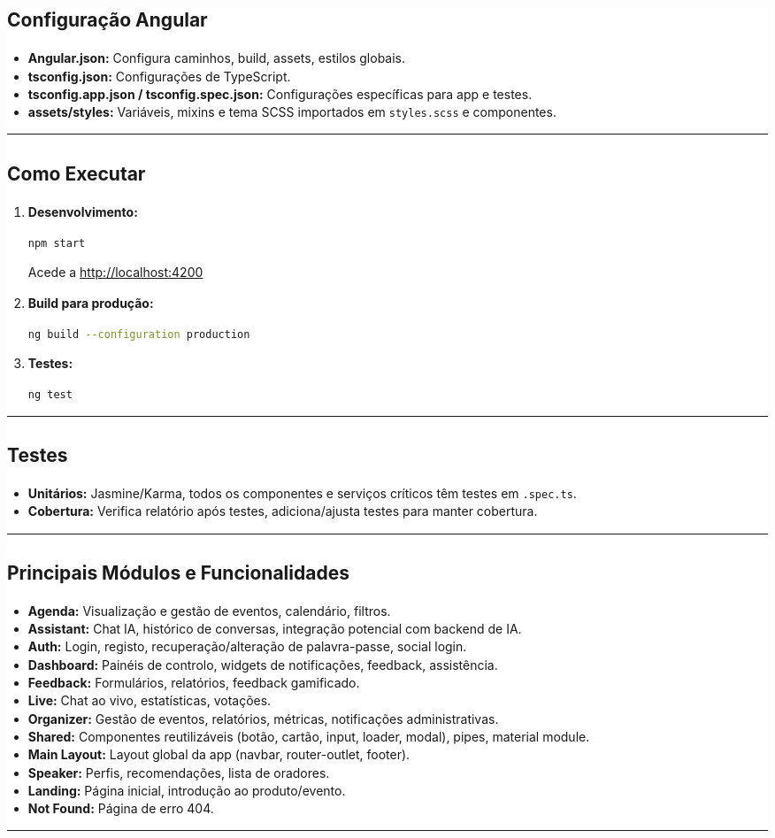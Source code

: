 
## Configuração Angular

- **Angular.json:** Configura caminhos, build, assets, estilos globais.
- **tsconfig.json:** Configurações de TypeScript.
- **tsconfig.app.json / tsconfig.spec.json:** Configurações específicas para app e testes.
- **assets/styles:** Variáveis, mixins e tema SCSS importados em `styles.scss` e componentes.

---

## Como Executar

1. **Desenvolvimento:**
   ```sh
   npm start
   ```
   Acede a [http://localhost:4200](http://localhost:4200)

2. **Build para produção:**
   ```sh
   ng build --configuration production
   ```

3. **Testes:**
   ```sh
   ng test
   ```

---

## Testes

- **Unitários:** Jasmine/Karma, todos os componentes e serviços críticos têm testes em `.spec.ts`.
- **Cobertura:** Verifica relatório após testes, adiciona/ajusta testes para manter cobertura.

---

## Principais Módulos e Funcionalidades

- **Agenda:** Visualização e gestão de eventos, calendário, filtros.
- **Assistant:** Chat IA, histórico de conversas, integração potencial com backend de IA.
- **Auth:** Login, registo, recuperação/alteração de palavra-passe, social login.
- **Dashboard:** Painéis de controlo, widgets de notificações, feedback, assistência.
- **Feedback:** Formulários, relatórios, feedback gamificado.
- **Live:** Chat ao vivo, estatísticas, votações.
- **Organizer:** Gestão de eventos, relatórios, métricas, notificações administrativas.
- **Shared:** Componentes reutilizáveis (botão, cartão, input, loader, modal), pipes, material module.
- **Main Layout:** Layout global da app (navbar, router-outlet, footer).
- **Speaker:** Perfis, recomendações, lista de oradores.
- **Landing:** Página inicial, introdução ao produto/evento.
- **Not Found:** Página de erro 404.

---

